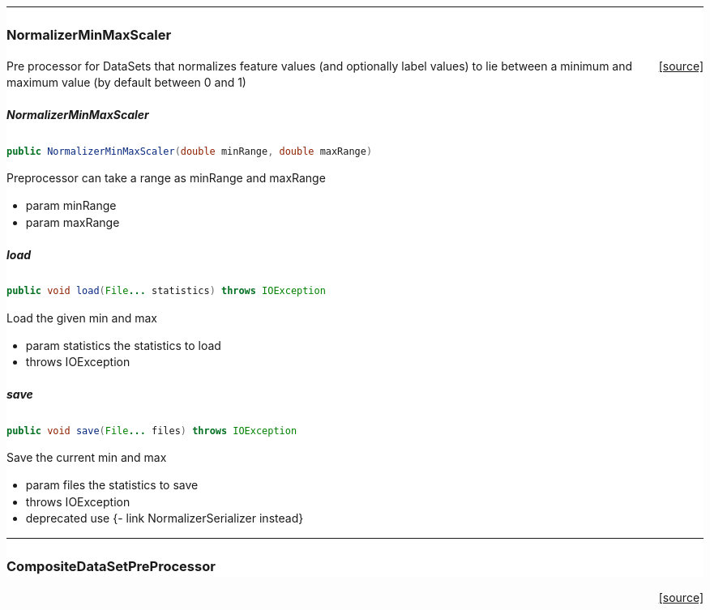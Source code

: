 



---

### NormalizerMinMaxScaler
<span style="float:right;"> [[source]](https://github.com/deeplearning4j/deeplearning4j/tree/master/datavec/../nd4j/nd4j-backends/nd4j-api-parent/nd4j-api/src/main/java/org/nd4j/linalg/dataset/api/preprocessor//NormalizerMinMaxScaler.java) </span>

Pre processor for DataSets that normalizes feature values (and optionally label values) to lie between a minimum
and maximum value (by default between 0 and 1)


##### NormalizerMinMaxScaler 
```java
public NormalizerMinMaxScaler(double minRange, double maxRange) 
```


Preprocessor can take a range as minRange and maxRange

- param minRange
- param maxRange


##### load 
```java
public void load(File... statistics) throws IOException 
```


Load the given min and max

- param statistics the statistics to load
- throws IOException

##### save 
```java
public void save(File... files) throws IOException 
```


Save the current min and max

- param files the statistics to save
- throws IOException
- deprecated use {- link NormalizerSerializer instead}





---

### CompositeDataSetPreProcessor
<span style="float:right;"> [[source]](https://github.com/deeplearning4j/deeplearning4j/tree/master/datavec/../nd4j/nd4j-backends/nd4j-api-parent/nd4j-api/src/main/java/org/nd4j/linalg/dataset/api/preprocessor//CompositeDataSetPreProcessor.java) </span>
